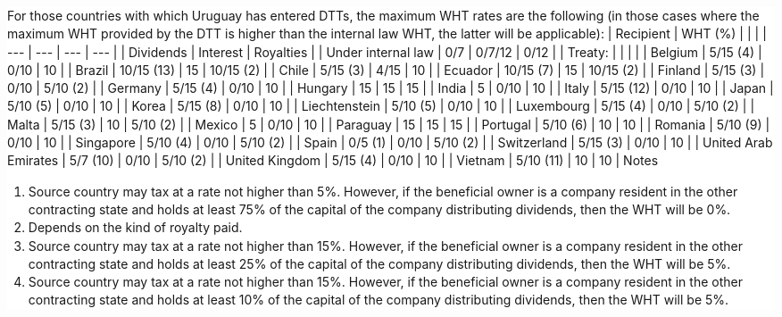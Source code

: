 For those countries with which Uruguay has entered DTTs, the maximum WHT rates are the following (in those cases where the maximum WHT provided by the DTT is higher than the internal law WHT, the latter will be applicable):
| Recipient | WHT (%) | | |
| --- | --- | --- | --- |
| Dividends | Interest | Royalties |
| Under internal law | 0/7 | 0/7/12 | 0/12 |
| Treaty: |  |  |  |
| Belgium | 5/15 (4) | 0/10 | 10 |
| Brazil | 10/15 (13) | 15 | 10/15 (2) |
| Chile | 5/15 (3) | 4/15 | 10 |
| Ecuador | 10/15 (7) | 15 | 10/15 (2) |
| Finland | 5/15 (3) | 0/10 | 5/10 (2) |
| Germany | 5/15 (4) | 0/10 | 10 |
| Hungary | 15 | 15 | 15 |
| India | 5 | 0/10 | 10 |
| Italy | 5/15 (12) | 0/10 | 10 |
| Japan | 5/10 (5) | 0/10 | 10 |
| Korea | 5/15 (8) | 0/10 | 10 |
| Liechtenstein | 5/10 (5) | 0/10 | 10 |
| Luxembourg | 5/15 (4) | 0/10 | 5/10 (2) |
| Malta | 5/15 (3) | 10 | 5/10 (2) |
| Mexico | 5 | 0/10 | 10 |
| Paraguay | 15 | 15 | 15 |
| Portugal | 5/10 (6) | 10 | 10 |
| Romania | 5/10 (9) | 0/10 | 10 |
| Singapore | 5/10 (4) | 0/10 | 5/10 (2) |
| Spain | 0/5 (1) | 0/10 | 5/10 (2) |
| Switzerland | 5/15 (3) | 0/10 | 10 |
| United Arab Emirates | 5/7 (10) | 0/10 | 5/10 (2) |
| United Kingdom | 5/15 (4) | 0/10 | 10 |
| Vietnam | 5/10 (11) | 10 | 10 |
Notes
1. Source country may tax at a rate not higher than 5%. However, if the beneficial owner is a company resident in the other contracting state and holds at least 75% of the capital of the company distributing dividends, then the WHT will be 0%.
2. Depends on the kind of royalty paid.
3. Source country may tax at a rate not higher than 15%. However, if the beneficial owner is a company resident in the other contracting state and holds at least 25% of the capital of the company distributing dividends, then the WHT will be 5%.
4. Source country may tax at a rate not higher than 15%. However, if the beneficial owner is a company resident in the other contracting state and holds at least 10% of the capital of the company distributing dividends, then the WHT will be 5%.